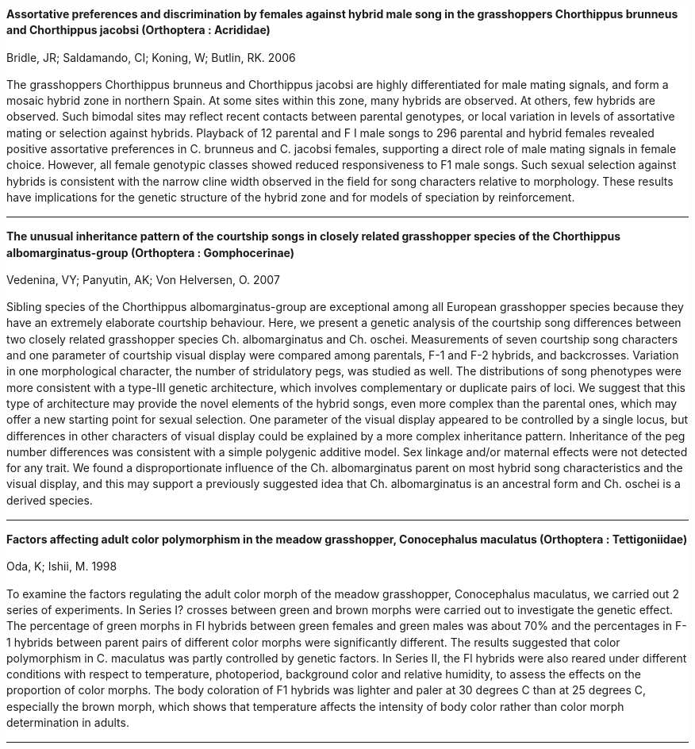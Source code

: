 
**Assortative preferences and discrimination by females against hybrid male song in the grasshoppers Chorthippus brunneus and Chorthippus jacobsi (Orthoptera : Acrididae)**

Bridle, JR; Saldamando, CI; Koning, W; Butlin, RK. 2006

The grasshoppers Chorthippus brunneus and Chorthippus jacobsi are highly differentiated for male mating signals, and form a mosaic hybrid zone in northern Spain. At some sites within this zone, many hybrids are observed. At others, few hybrids are observed. Such bimodal sites may reflect recent contacts between parental genotypes, or local variation in levels of assortative mating or selection against hybrids. Playback of 12 parental and F I male songs to 296 parental and hybrid females revealed positive assortative preferences in C. brunneus and C. jacobsi females, supporting a direct role of male mating signals in female choice. However, all female genotypic classes showed reduced responsiveness to F1 male songs. Such sexual selection against hybrids is consistent with the narrow cline width observed in the field for song characters relative to morphology. These results have implications for the genetic structure of the hybrid zone and for models of speciation by reinforcement.

---

**The unusual inheritance pattern of the courtship songs in closely related grasshopper species of the Chorthippus albomarginatus-group (Orthoptera : Gomphocerinae)**

Vedenina, VY; Panyutin, AK; Von Helversen, O. 2007

Sibling species of the Chorthippus albomarginatus-group are exceptional among all European grasshopper species because they have an extremely elaborate courtship behaviour. Here, we present a genetic analysis of the courtship song differences between two closely related grasshopper species Ch. albomarginatus and Ch. oschei. Measurements of seven courtship song characters and one parameter of courtship visual display were compared among parentals, F-1 and F-2 hybrids, and backcrosses. Variation in one morphological character, the number of stridulatory pegs, was studied as well. The distributions of song phenotypes were more consistent with a type-III genetic architecture, which involves complementary or duplicate pairs of loci. We suggest that this type of architecture may provide the novel elements of the hybrid songs, even more complex than the parental ones, which may offer a new starting point for sexual selection. One parameter of the visual display appeared to be controlled by a single locus, but differences in other characters of visual display could be explained by a more complex inheritance pattern. Inheritance of the peg number differences was consistent with a simple polygenic additive model. Sex linkage and/or maternal effects were not detected for any trait. We found a disproportionate influence of the Ch. albomarginatus parent on most hybrid song characteristics and the visual display, and this may support a previously suggested idea that Ch. albomarginatus is an ancestral form and Ch. oschei is a derived species.

---

**Factors affecting adult color polymorphism in the meadow grasshopper, Conocephalus maculatus (Orthoptera : Tettigoniidae)**

Oda, K; Ishii, M. 1998

To examine the factors regulating the adult color morph of the meadow grasshopper, Conocephalus maculatus, we carried out 2 series of experiments. In Series I? crosses between green and brown morphs were carried out to investigate the genetic effect. The percentage of green morphs in Fl hybrids between green females and green males was about 70% and the percentages in F-1 hybrids between parent pairs of different color morphs were significantly different. The results suggested that color polymorphism in C. maculatus was partly controlled by genetic factors. In Series II, the Fl hybrids were also reared under different conditions with respect to temperature, photoperiod, background color and relative humidity, to assess the effects on the proportion of color morphs. The body coloration of F1 hybrids was lighter and paler at 30 degrees C than at 25 degrees C, especially the brown morph, which shows that temperature affects the intensity of body color rather than color morph determination in adults.

---